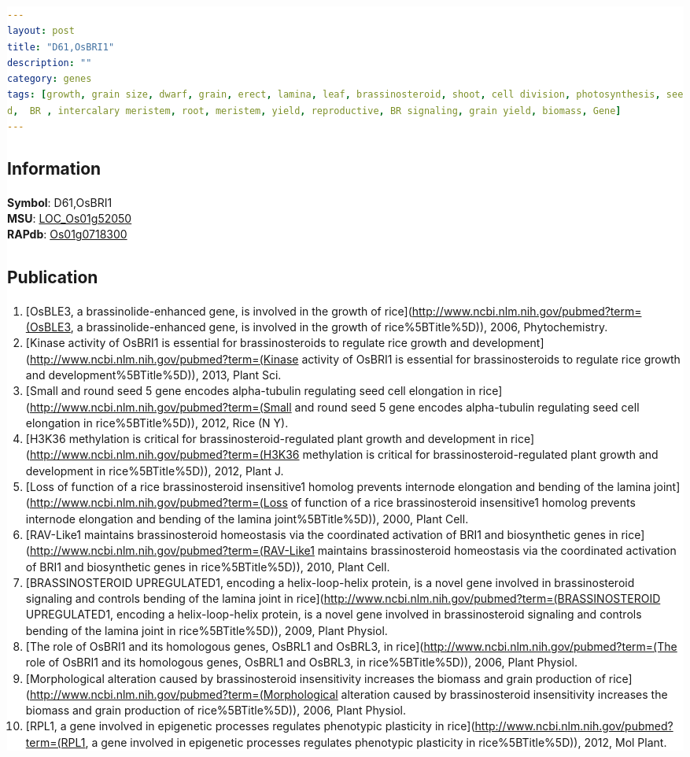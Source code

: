 ```yaml
---
layout: post
title: "D61,OsBRI1"
description: ""
category: genes
tags: [growth, grain size, dwarf, grain, erect, lamina, leaf, brassinosteroid, shoot, cell division, photosynthesis, seed,  BR , intercalary meristem, root, meristem, yield, reproductive, BR signaling, grain yield, biomass, Gene]
---
```


## Information
__Symbol__: D61,OsBRI1  
__MSU__: [LOC_Os01g52050](http://rice.plantbiology.msu.edu/cgi-bin/ORF_infopage.cgi?orf=LOC_Os01g52050)  
__RAPdb__: [Os01g0718300](http://rapdb.dna.affrc.go.jp/viewer/gbrowse_details/irgsp1?name=Os01g0718300)  

## Publication
1. [OsBLE3, a brassinolide-enhanced gene, is involved in the growth of rice](http://www.ncbi.nlm.nih.gov/pubmed?term=(OsBLE3, a brassinolide-enhanced gene, is involved in the growth of rice%5BTitle%5D)), 2006, Phytochemistry.
2. [Kinase activity of OsBRI1 is essential for brassinosteroids to regulate rice growth and development](http://www.ncbi.nlm.nih.gov/pubmed?term=(Kinase activity of OsBRI1 is essential for brassinosteroids to regulate rice growth and development%5BTitle%5D)), 2013, Plant Sci.
3. [Small and round seed 5 gene encodes alpha-tubulin regulating seed cell elongation in rice](http://www.ncbi.nlm.nih.gov/pubmed?term=(Small and round seed 5 gene encodes alpha-tubulin regulating seed cell elongation in rice%5BTitle%5D)), 2012, Rice (N Y).
4. [H3K36 methylation is critical for brassinosteroid-regulated plant growth and development in rice](http://www.ncbi.nlm.nih.gov/pubmed?term=(H3K36 methylation is critical for brassinosteroid-regulated plant growth and development in rice%5BTitle%5D)), 2012, Plant J.
5. [Loss of function of a rice brassinosteroid insensitive1 homolog prevents internode elongation and bending of the lamina joint](http://www.ncbi.nlm.nih.gov/pubmed?term=(Loss of function of a rice brassinosteroid insensitive1 homolog prevents internode elongation and bending of the lamina joint%5BTitle%5D)), 2000, Plant Cell.
6. [RAV-Like1 maintains brassinosteroid homeostasis via the coordinated activation of BRI1 and biosynthetic genes in rice](http://www.ncbi.nlm.nih.gov/pubmed?term=(RAV-Like1 maintains brassinosteroid homeostasis via the coordinated activation of BRI1 and biosynthetic genes in rice%5BTitle%5D)), 2010, Plant Cell.
7. [BRASSINOSTEROID UPREGULATED1, encoding a helix-loop-helix protein, is a novel gene involved in brassinosteroid signaling and controls bending of the lamina joint in rice](http://www.ncbi.nlm.nih.gov/pubmed?term=(BRASSINOSTEROID UPREGULATED1, encoding a helix-loop-helix protein, is a novel gene involved in brassinosteroid signaling and controls bending of the lamina joint in rice%5BTitle%5D)), 2009, Plant Physiol.
8. [The role of OsBRI1 and its homologous genes, OsBRL1 and OsBRL3, in rice](http://www.ncbi.nlm.nih.gov/pubmed?term=(The role of OsBRI1 and its homologous genes, OsBRL1 and OsBRL3, in rice%5BTitle%5D)), 2006, Plant Physiol.
9. [Morphological alteration caused by brassinosteroid insensitivity increases the biomass and grain production of rice](http://www.ncbi.nlm.nih.gov/pubmed?term=(Morphological alteration caused by brassinosteroid insensitivity increases the biomass and grain production of rice%5BTitle%5D)), 2006, Plant Physiol.
10. [RPL1, a gene involved in epigenetic processes regulates phenotypic plasticity in rice](http://www.ncbi.nlm.nih.gov/pubmed?term=(RPL1, a gene involved in epigenetic processes regulates phenotypic plasticity in rice%5BTitle%5D)), 2012, Mol Plant.
